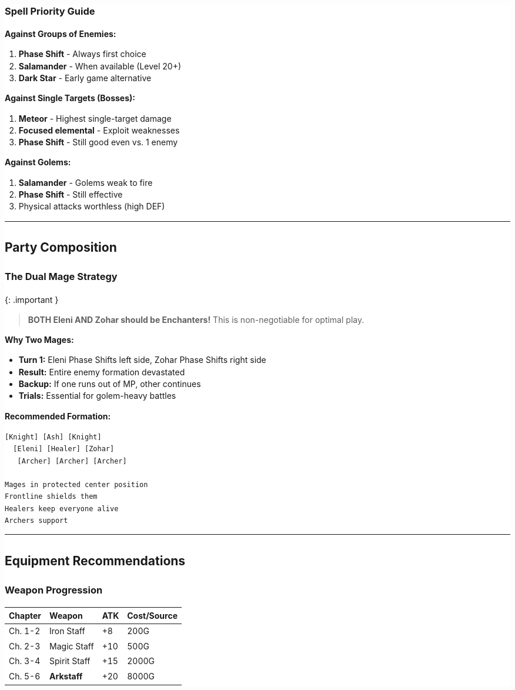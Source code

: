 ### Spell Priority Guide

**Against Groups of Enemies:**
1. **Phase Shift** - Always first choice
2. **Salamander** - When available (Level 20+)
3. **Dark Star** - Early game alternative

**Against Single Targets (Bosses):**
1. **Meteor** - Highest single-target damage
2. **Focused elemental** - Exploit weaknesses
3. **Phase Shift** - Still good even vs. 1 enemy

**Against Golems:**
1. **Salamander** - Golems weak to fire
2. **Phase Shift** - Still effective
3. Physical attacks worthless (high DEF)

---

## Party Composition

### The Dual Mage Strategy

{: .important }
> **BOTH Eleni AND Zohar should be Enchanters!** This is non-negotiable for optimal play.

**Why Two Mages:**
- **Turn 1:** Eleni Phase Shifts left side, Zohar Phase Shifts right side
- **Result:** Entire enemy formation devastated
- **Backup:** If one runs out of MP, other continues
- **Trials:** Essential for golem-heavy battles

**Recommended Formation:**
```
[Knight] [Ash] [Knight]
  [Eleni] [Healer] [Zohar]
   [Archer] [Archer] [Archer]

Mages in protected center position
Frontline shields them
Healers keep everyone alive
Archers support
```

---

## Equipment Recommendations

### Weapon Progression

| Chapter | Weapon | ATK | Cost/Source |
|:--------|:-------|:----|:------------|
| Ch. 1-2 | Iron Staff | +8 | 200G |
| Ch. 2-3 | Magic Staff | +10 | 500G |
| Ch. 3-4 | Spirit Staff | +15 | 2000G |
| Ch. 5-6 | **Arkstaff** | +20 | 8000G |
